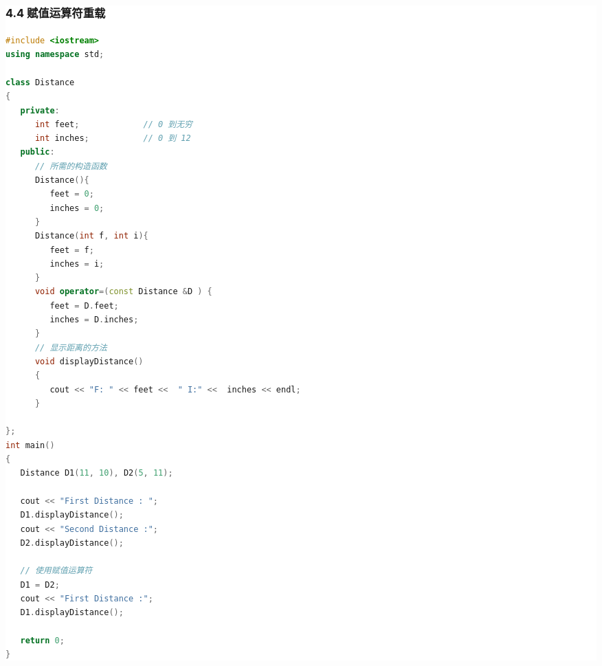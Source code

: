 

### 4.4 赋值运算符重载

```c++
#include <iostream>
using namespace std;
 
class Distance
{
   private:
      int feet;             // 0 到无穷
      int inches;           // 0 到 12
   public:
      // 所需的构造函数
      Distance(){
         feet = 0;
         inches = 0;
      }
      Distance(int f, int i){
         feet = f;
         inches = i;
      }
      void operator=(const Distance &D ) { 
         feet = D.feet;
         inches = D.inches;
      }
      // 显示距离的方法
      void displayDistance()
      {
         cout << "F: " << feet <<  " I:" <<  inches << endl;
      }
      
};
int main()
{
   Distance D1(11, 10), D2(5, 11);
 
   cout << "First Distance : "; 
   D1.displayDistance();
   cout << "Second Distance :"; 
   D2.displayDistance();
 
   // 使用赋值运算符
   D1 = D2;
   cout << "First Distance :"; 
   D1.displayDistance();
 
   return 0;
}
```

